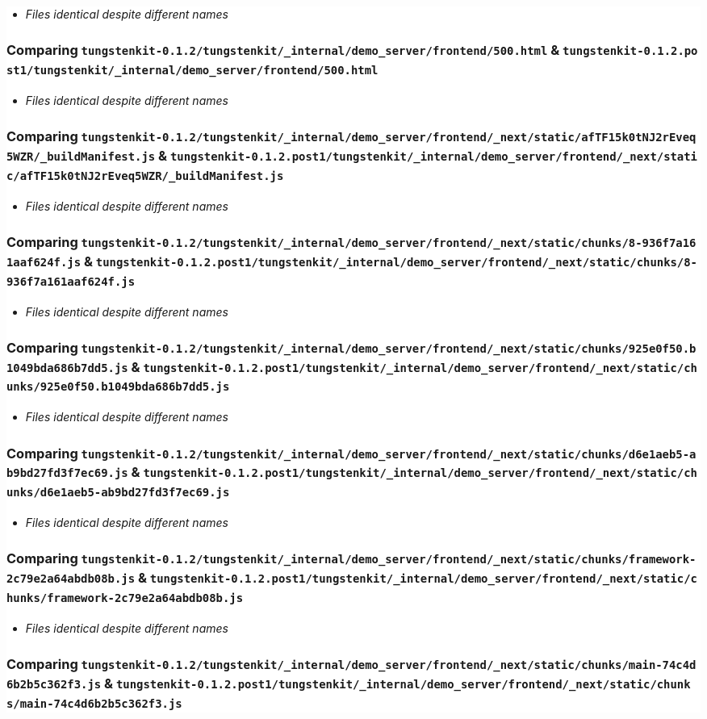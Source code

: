  * *Files identical despite different names*

### Comparing `tungstenkit-0.1.2/tungstenkit/_internal/demo_server/frontend/500.html` & `tungstenkit-0.1.2.post1/tungstenkit/_internal/demo_server/frontend/500.html`

 * *Files identical despite different names*

### Comparing `tungstenkit-0.1.2/tungstenkit/_internal/demo_server/frontend/_next/static/afTF15k0tNJ2rEveq5WZR/_buildManifest.js` & `tungstenkit-0.1.2.post1/tungstenkit/_internal/demo_server/frontend/_next/static/afTF15k0tNJ2rEveq5WZR/_buildManifest.js`

 * *Files identical despite different names*

### Comparing `tungstenkit-0.1.2/tungstenkit/_internal/demo_server/frontend/_next/static/chunks/8-936f7a161aaf624f.js` & `tungstenkit-0.1.2.post1/tungstenkit/_internal/demo_server/frontend/_next/static/chunks/8-936f7a161aaf624f.js`

 * *Files identical despite different names*

### Comparing `tungstenkit-0.1.2/tungstenkit/_internal/demo_server/frontend/_next/static/chunks/925e0f50.b1049bda686b7dd5.js` & `tungstenkit-0.1.2.post1/tungstenkit/_internal/demo_server/frontend/_next/static/chunks/925e0f50.b1049bda686b7dd5.js`

 * *Files identical despite different names*

### Comparing `tungstenkit-0.1.2/tungstenkit/_internal/demo_server/frontend/_next/static/chunks/d6e1aeb5-ab9bd27fd3f7ec69.js` & `tungstenkit-0.1.2.post1/tungstenkit/_internal/demo_server/frontend/_next/static/chunks/d6e1aeb5-ab9bd27fd3f7ec69.js`

 * *Files identical despite different names*

### Comparing `tungstenkit-0.1.2/tungstenkit/_internal/demo_server/frontend/_next/static/chunks/framework-2c79e2a64abdb08b.js` & `tungstenkit-0.1.2.post1/tungstenkit/_internal/demo_server/frontend/_next/static/chunks/framework-2c79e2a64abdb08b.js`

 * *Files identical despite different names*

### Comparing `tungstenkit-0.1.2/tungstenkit/_internal/demo_server/frontend/_next/static/chunks/main-74c4d6b2b5c362f3.js` & `tungstenkit-0.1.2.post1/tungstenkit/_internal/demo_server/frontend/_next/static/chunks/main-74c4d6b2b5c362f3.js`
